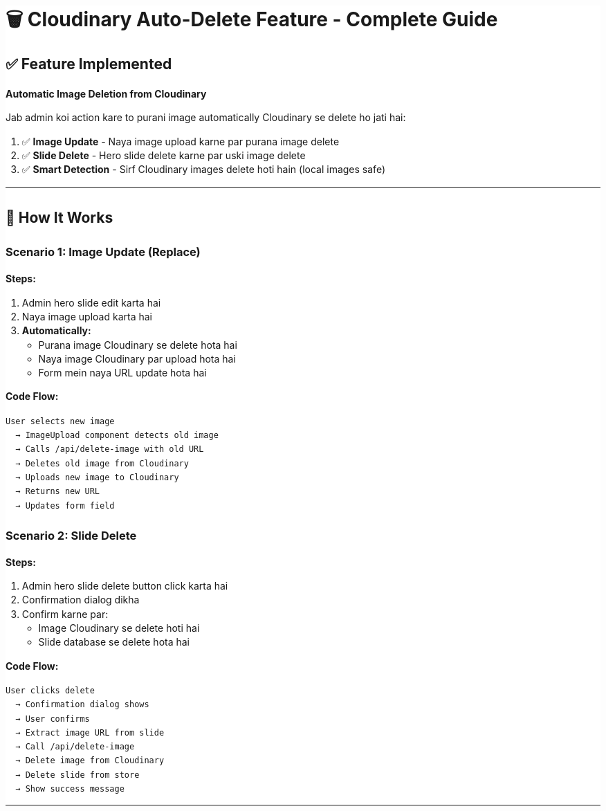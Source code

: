 # 🗑️ Cloudinary Auto-Delete Feature - Complete Guide

## ✅ Feature Implemented

**Automatic Image Deletion from Cloudinary**

Jab admin koi action kare to purani image automatically Cloudinary se delete ho jati hai:

1. ✅ **Image Update** - Naya image upload karne par purana image delete
2. ✅ **Slide Delete** - Hero slide delete karne par uski image delete
3. ✅ **Smart Detection** - Sirf Cloudinary images delete hoti hain (local images safe)

---

## 🔧 How It Works

### Scenario 1: Image Update (Replace)

**Steps:**

1. Admin hero slide edit karta hai
2. Naya image upload karta hai
3. **Automatically:**
   - Purana image Cloudinary se delete hota hai
   - Naya image Cloudinary par upload hota hai
   - Form mein naya URL update hota hai

**Code Flow:**

```
User selects new image
  → ImageUpload component detects old image
  → Calls /api/delete-image with old URL
  → Deletes old image from Cloudinary
  → Uploads new image to Cloudinary
  → Returns new URL
  → Updates form field
```

### Scenario 2: Slide Delete

**Steps:**

1. Admin hero slide delete button click karta hai
2. Confirmation dialog dikha
3. Confirm karne par:
   - Image Cloudinary se delete hoti hai
   - Slide database se delete hota hai

**Code Flow:**

```
User clicks delete
  → Confirmation dialog shows
  → User confirms
  → Extract image URL from slide
  → Call /api/delete-image
  → Delete image from Cloudinary
  → Delete slide from store
  → Show success message
```

---